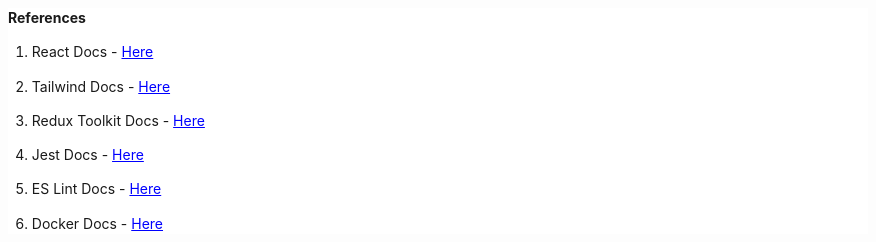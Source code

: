 **References**
1. React Docs - <a href="https://react.dev/" target="_blank" style="color: blue;">Here</a>

2. Tailwind Docs - <a href="https://tailwindcss.com/docs/installation" target="_blank" style="color: blue;">Here</a>

3. Redux Toolkit Docs - <a href="https://redux-toolkit.js.org/" target="_blank" style="color: blue;">Here</a>

4. Jest Docs - <a href="https://jestjs.io/docs/getting-started" target="_blank" style="color: blue;">Here</a>

5. ES Lint Docs - <a href="https://eslint.org/docs/latest/" target="_blank" style="color: blue;">Here</a>

6. Docker Docs - <a href="https://docs.docker.com" target="_blank" style="color: blue;">Here</a>